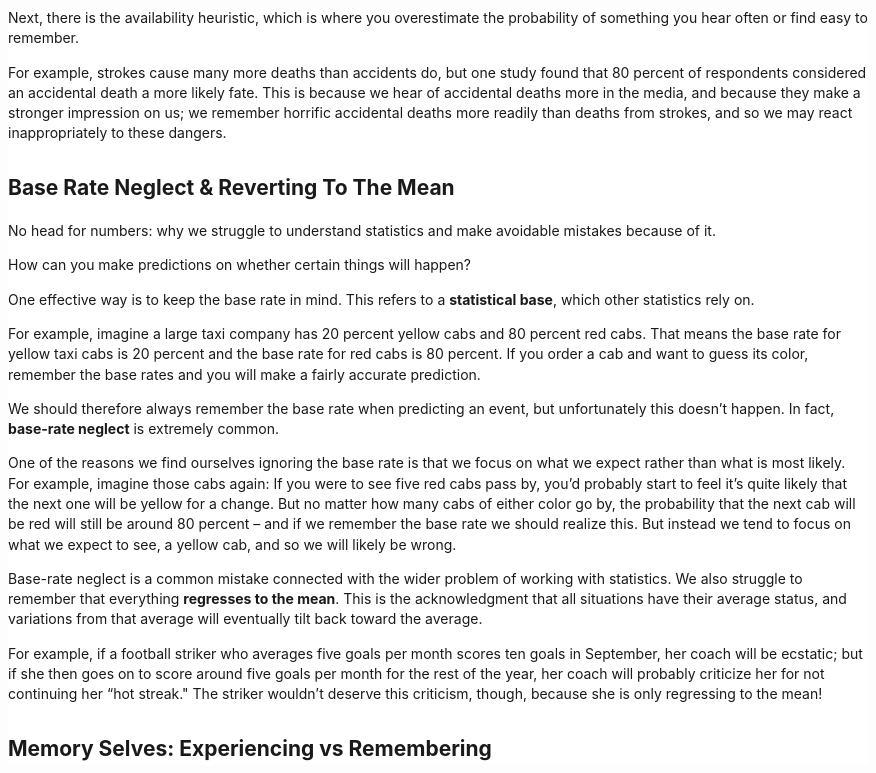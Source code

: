 Next, there is the availability heuristic, which is where you overestimate the
probability of something you hear often or find easy to remember.

For example, strokes cause many more deaths than accidents do, but one study
found that 80 percent of respondents considered an accidental death a more
likely fate. This is because we hear of accidental deaths more in the media,
and because they make a stronger impression on us; we remember horrific
accidental deaths more readily than deaths from strokes, and so we may react
inappropriately to these dangers.
 
## Base Rate Neglect & Reverting To The Mean

No head for numbers: why we struggle to understand statistics and make
avoidable mistakes because of it.

How can you make predictions on whether certain things will happen?

One effective way is to keep the base rate in mind. This refers to a
**statistical base**, which other statistics rely on. 

For example, imagine a large taxi company has 20 percent yellow cabs and 80
percent red cabs. That means the base rate for yellow taxi cabs is 20 percent
and the base rate for red cabs is 80 percent. If you order a cab and want to
guess its color, remember the base rates and you will make a fairly accurate
prediction.

We should therefore always remember the base rate when predicting an event, but
unfortunately this doesn’t happen. In fact, **base-rate neglect** is extremely
common.

One of the reasons we find ourselves ignoring the base rate is that we focus on
what we expect rather than what is most likely. For example, imagine those cabs
again: If you were to see five red cabs pass by, you’d probably start to feel
it’s quite likely that the next one will be yellow for a change. But no matter
how many cabs of either color go by, the probability that the next cab will be
red will still be around 80 percent – and if we remember the base rate we
should realize this. But instead we tend to focus on what we expect to see, a
yellow cab, and so we will likely be wrong.

Base-rate neglect is a common mistake connected with the wider problem of
working with statistics. We also struggle to remember that everything
**regresses to the mean**. This is the acknowledgment that all situations have
their average status, and variations from that average will eventually tilt
back toward the average.

For example, if a football striker who averages five goals per month scores ten
goals in September, her coach will be ecstatic; but if she then goes on to
score around five goals per month for the rest of the year, her coach will
probably criticize her for not continuing her “hot streak." The striker
wouldn’t deserve this criticism, though, because she is only regressing to the
mean!

## Memory Selves: Experiencing vs Remembering
